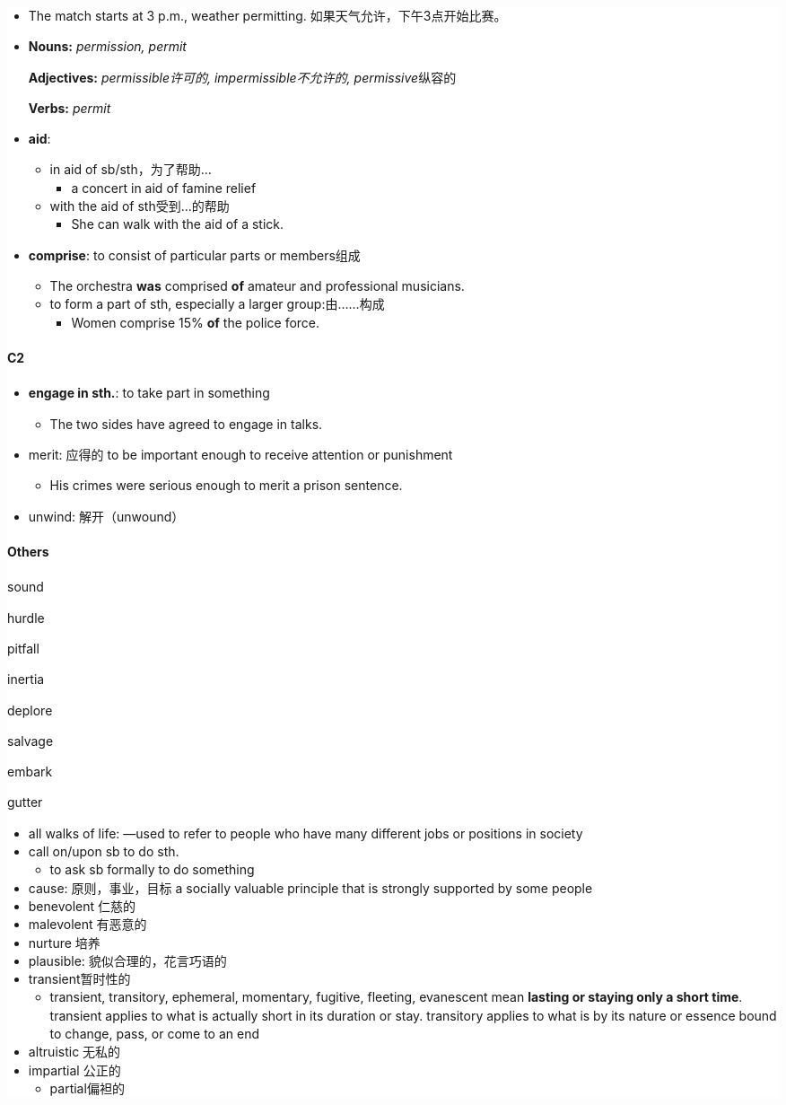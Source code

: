   - The match starts at 3 p.m., weather permitting. 如果天气允许，下午3点开始比赛。

  - **Nouns:** *permission,* *permit*

    **Adjectives:** *permissible许可的,* *impermissible不允许的,* *permissive*纵容的

    **Verbs:** *permit*

- **aid**: 

  - in aid of sb/sth，为了帮助...
    - a concert in aid of famine relief
  - with the aid of sth受到...的帮助
    - She can walk with the aid of a stick.

- **comprise**: to consist of particular parts or members组成

  - The orchestra **was** comprised **of** amateur and professional musicians.
  - to form a part of sth, especially a larger group:由……构成
    - Women comprise 15% **of** the police force.

#### C2

- **engage in sth.**: to take part in something
  - The two sides have agreed to engage in talks.

- merit: 应得的 to be important enough to receive attention or punishment
  - His crimes were serious enough to merit a prison sentence.
- unwind: 解开（unwound）

#### Others

sound

hurdle

pitfall

inertia

deplore

salvage

embark

gutter

- all walks of life: —used to refer to people who have many different jobs or positions in society 
- call on/upon sb to do sth.
  - to ask sb formally to do something
- cause: 原则，事业，目标 a socially valuable principle that is strongly supported by some people
- benevolent 仁慈的
- malevolent 有恶意的
- nurture 培养
- plausible: 貌似合理的，花言巧语的
- transient暂时性的
  - transient, transitory, ephemeral, momentary, fugitive, fleeting, evanescent mean **lasting or staying only a short time**. transient applies to what is actually short in its duration or stay. transitory applies to what is by its nature or essence bound to change, pass, or come to an end
- altruistic 无私的
- impartial 公正的
  - partial偏袒的
